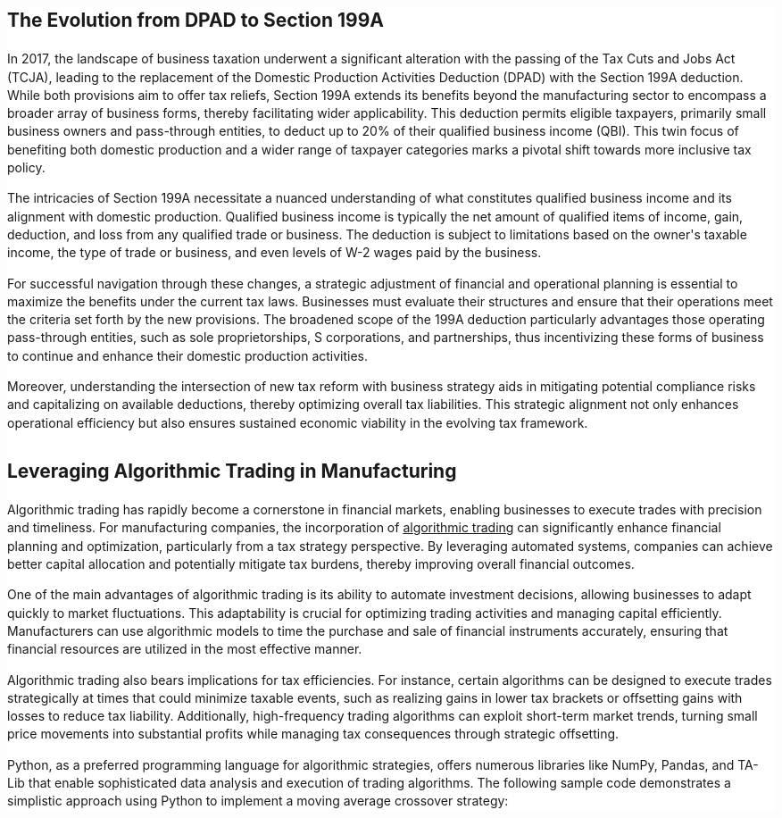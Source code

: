 ## The Evolution from DPAD to Section 199A

In 2017, the landscape of business taxation underwent a significant alteration with the passing of the Tax Cuts and Jobs Act (TCJA), leading to the replacement of the Domestic Production Activities Deduction (DPAD) with the Section 199A deduction. While both provisions aim to offer tax reliefs, Section 199A extends its benefits beyond the manufacturing sector to encompass a broader array of business forms, thereby facilitating wider applicability. This deduction permits eligible taxpayers, primarily small business owners and pass-through entities, to deduct up to 20% of their qualified business income (QBI). This twin focus of benefiting both domestic production and a wider range of taxpayer categories marks a pivotal shift towards more inclusive tax policy.

The intricacies of Section 199A necessitate a nuanced understanding of what constitutes qualified business income and its alignment with domestic production. Qualified business income is typically the net amount of qualified items of income, gain, deduction, and loss from any qualified trade or business. The deduction is subject to limitations based on the owner's taxable income, the type of trade or business, and even levels of W-2 wages paid by the business.

For successful navigation through these changes, a strategic adjustment of financial and operational planning is essential to maximize the benefits under the current tax laws. Businesses must evaluate their structures and ensure that their operations meet the criteria set forth by the new provisions. The broadened scope of the 199A deduction particularly advantages those operating pass-through entities, such as sole proprietorships, S corporations, and partnerships, thus incentivizing these forms of business to continue and enhance their domestic production activities.

Moreover, understanding the intersection of new tax reform with business strategy aids in mitigating potential compliance risks and capitalizing on available deductions, thereby optimizing overall tax liabilities. This strategic alignment not only enhances operational efficiency but also ensures sustained economic viability in the evolving tax framework.

## Leveraging Algorithmic Trading in Manufacturing

Algorithmic trading has rapidly become a cornerstone in financial markets, enabling businesses to execute trades with precision and timeliness. For manufacturing companies, the incorporation of [algorithmic trading](/wiki/algorithmic-trading) can significantly enhance financial planning and optimization, particularly from a tax strategy perspective. By leveraging automated systems, companies can achieve better capital allocation and potentially mitigate tax burdens, thereby improving overall financial outcomes.

One of the main advantages of algorithmic trading is its ability to automate investment decisions, allowing businesses to adapt quickly to market fluctuations. This adaptability is crucial for optimizing trading activities and managing capital efficiently. Manufacturers can use algorithmic models to time the purchase and sale of financial instruments accurately, ensuring that financial resources are utilized in the most effective manner.

Algorithmic trading also bears implications for tax efficiencies. For instance, certain algorithms can be designed to execute trades strategically at times that could minimize taxable events, such as realizing gains in lower tax brackets or offsetting gains with losses to reduce tax liability. Additionally, high-frequency trading algorithms can exploit short-term market trends, turning small price movements into substantial profits while managing tax consequences through strategic offsetting.

Python, as a preferred programming language for algorithmic strategies, offers numerous libraries like NumPy, Pandas, and TA-Lib that enable sophisticated data analysis and execution of trading algorithms. The following sample code demonstrates a simplistic approach using Python to implement a moving average crossover strategy:
